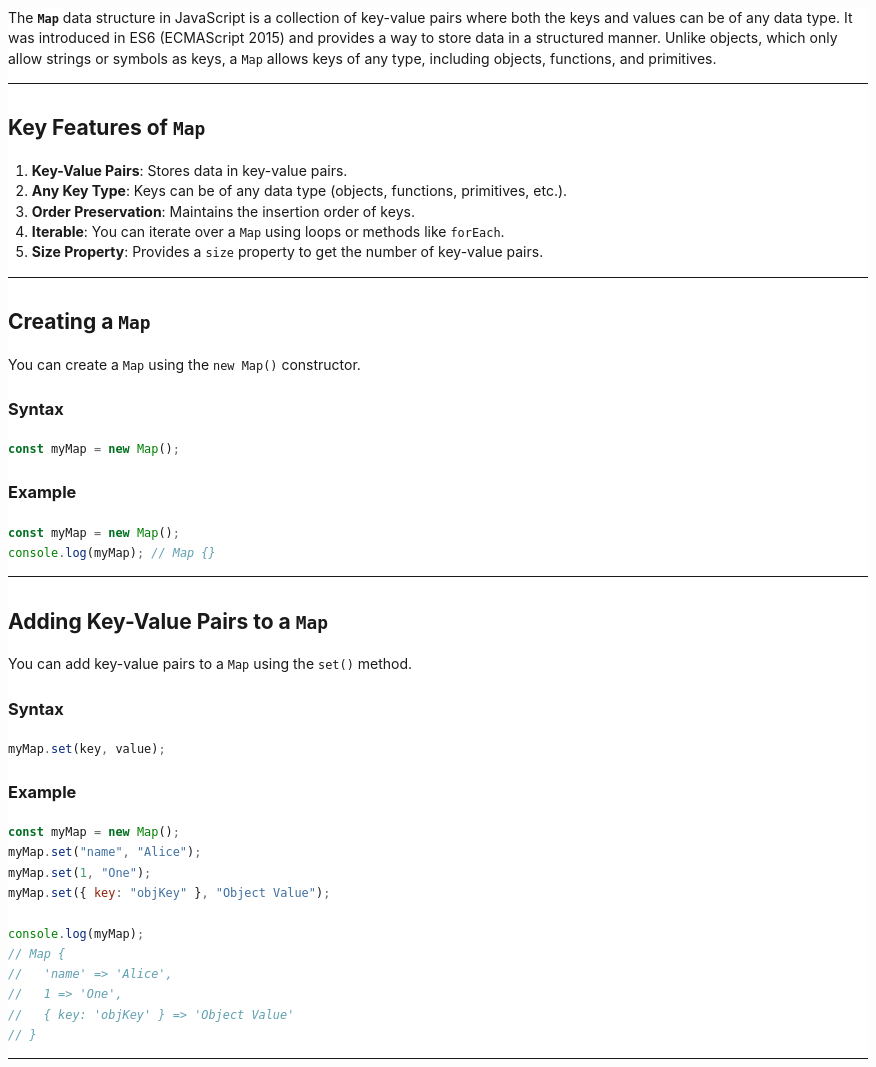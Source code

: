 The **`Map`** data structure in JavaScript is a collection of key-value pairs where both the keys and values can be of any data type. It was introduced in ES6 (ECMAScript 2015) and provides a way to store data in a structured manner. Unlike objects, which only allow strings or symbols as keys, a `Map` allows keys of any type, including objects, functions, and primitives.

---

## **Key Features of `Map`**

1. **Key-Value Pairs**: Stores data in key-value pairs.
2. **Any Key Type**: Keys can be of any data type (objects, functions, primitives, etc.).
3. **Order Preservation**: Maintains the insertion order of keys.
4. **Iterable**: You can iterate over a `Map` using loops or methods like `forEach`.
5. **Size Property**: Provides a `size` property to get the number of key-value pairs.

---

## **Creating a `Map`**

You can create a `Map` using the `new Map()` constructor.

### **Syntax**

```javascript
const myMap = new Map();
```

### **Example**

```javascript
const myMap = new Map();
console.log(myMap); // Map {}
```

---

## **Adding Key-Value Pairs to a `Map`**

You can add key-value pairs to a `Map` using the `set()` method.

### **Syntax**

```javascript
myMap.set(key, value);
```

### **Example**

```javascript
const myMap = new Map();
myMap.set("name", "Alice");
myMap.set(1, "One");
myMap.set({ key: "objKey" }, "Object Value");

console.log(myMap);
// Map {
//   'name' => 'Alice',
//   1 => 'One',
//   { key: 'objKey' } => 'Object Value'
// }
```

---